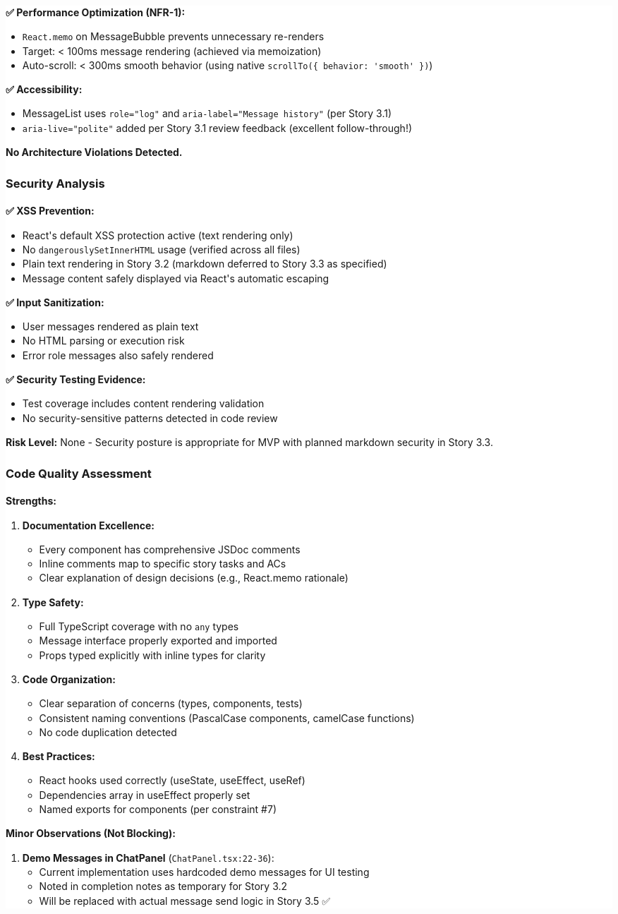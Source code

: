 **✅ Performance Optimization (NFR-1):**
- `React.memo` on MessageBubble prevents unnecessary re-renders
- Target: < 100ms message rendering (achieved via memoization)
- Auto-scroll: < 300ms smooth behavior (using native `scrollTo({ behavior: 'smooth' })`)

**✅ Accessibility:**
- MessageList uses `role="log"` and `aria-label="Message history"` (per Story 3.1)
- `aria-live="polite"` added per Story 3.1 review feedback (excellent follow-through!)

**No Architecture Violations Detected.**

### Security Analysis

**✅ XSS Prevention:**
- React's default XSS protection active (text rendering only)
- No `dangerouslySetInnerHTML` usage (verified across all files)
- Plain text rendering in Story 3.2 (markdown deferred to Story 3.3 as specified)
- Message content safely displayed via React's automatic escaping

**✅ Input Sanitization:**
- User messages rendered as plain text
- No HTML parsing or execution risk
- Error role messages also safely rendered

**✅ Security Testing Evidence:**
- Test coverage includes content rendering validation
- No security-sensitive patterns detected in code review

**Risk Level:** None - Security posture is appropriate for MVP with planned markdown security in Story 3.3.

### Code Quality Assessment

**Strengths:**
1. **Documentation Excellence:**
   - Every component has comprehensive JSDoc comments
   - Inline comments map to specific story tasks and ACs
   - Clear explanation of design decisions (e.g., React.memo rationale)

2. **Type Safety:**
   - Full TypeScript coverage with no `any` types
   - Message interface properly exported and imported
   - Props typed explicitly with inline types for clarity

3. **Code Organization:**
   - Clear separation of concerns (types, components, tests)
   - Consistent naming conventions (PascalCase components, camelCase functions)
   - No code duplication detected

4. **Best Practices:**
   - React hooks used correctly (useState, useEffect, useRef)
   - Dependencies array in useEffect properly set
   - Named exports for components (per constraint #7)

**Minor Observations (Not Blocking):**
1. **Demo Messages in ChatPanel** (`ChatPanel.tsx:22-36`):
   - Current implementation uses hardcoded demo messages for UI testing
   - Noted in completion notes as temporary for Story 3.2
   - Will be replaced with actual message send logic in Story 3.5 ✅
